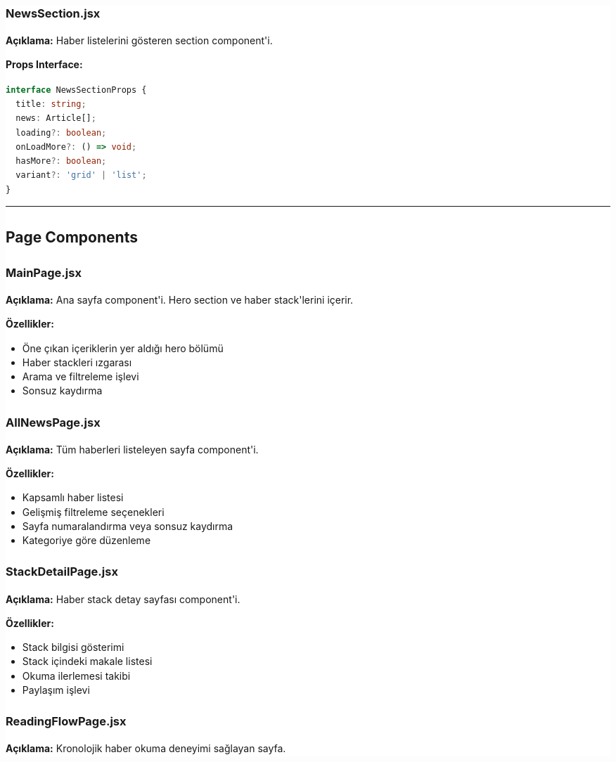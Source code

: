 ### NewsSection.jsx

**Açıklama:** Haber listelerini gösteren section component'i.

**Props Interface:**
```typescript
interface NewsSectionProps {
  title: string;
  news: Article[];
  loading?: boolean;
  onLoadMore?: () => void;
  hasMore?: boolean;
  variant?: 'grid' | 'list';
}
```

---

## Page Components

### MainPage.jsx

**Açıklama:** Ana sayfa component'i. Hero section ve haber stack'lerini içerir.

**Özellikler:**
- Öne çıkan içeriklerin yer aldığı hero bölümü
- Haber stackleri ızgarası
- Arama ve filtreleme işlevi
- Sonsuz kaydırma 

### AllNewsPage.jsx

**Açıklama:** Tüm haberleri listeleyen sayfa component'i.

**Özellikler:**
- Kapsamlı haber listesi
- Gelişmiş filtreleme seçenekleri
- Sayfa numaralandırma veya sonsuz kaydırma
- Kategoriye göre düzenleme

### StackDetailPage.jsx

**Açıklama:** Haber stack detay sayfası component'i.

**Özellikler:**
- Stack bilgisi gösterimi
- Stack içindeki makale listesi
- Okuma ilerlemesi takibi
- Paylaşım işlevi

### ReadingFlowPage.jsx

**Açıklama:** Kronolojik haber okuma deneyimi sağlayan sayfa.
